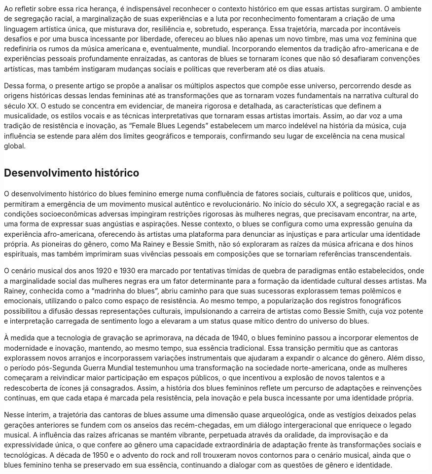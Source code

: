 Ao refletir sobre essa rica herança, é indispensável reconhecer o contexto histórico em que essas artistas surgiram. O ambiente de segregação racial, a marginalização de suas experiências e a luta por reconhecimento fomentaram a criação de uma linguagem artística única, que misturava dor, resiliência e, sobretudo, esperança. Essa trajetória, marcada por incontáveis desafios e por uma busca incessante por liberdade, ofereceu ao blues não apenas um novo timbre, mas uma voz feminina que redefiniria os rumos da música americana e, eventualmente, mundial. Incorporando elementos da tradição afro-americana e de experiências pessoais profundamente enraizadas, as cantoras de blues se tornaram ícones que não só desafiaram convenções artísticas, mas também instigaram mudanças sociais e políticas que reverberam até os dias atuais.  

Dessa forma, o presente artigo se propõe a analisar os múltiplos aspectos que compõe esse universo, percorrendo desde as origens históricas dessas lendas femininas até as transformações que as tornaram vozes fundamentais na narrativa cultural do século XX. O estudo se concentra em evidenciar, de maneira rigorosa e detalhada, as características que definem a musicalidade, os estilos vocais e as técnicas interpretativas que tornaram essas artistas imortais. Assim, ao dar voz a uma tradição de resistência e inovação, as “Female Blues Legends” estabelecem um marco indelével na história da música, cuja influência se estende para além dos limites geográficos e temporais, confirmando seu lugar de excelência na cena musical global.


## Desenvolvimento histórico

O desenvolvimento histórico do blues feminino emerge numa confluência de fatores sociais, culturais e políticos que, unidos, permitiram a emergência de um movimento musical autêntico e revolucionário. No início do século XX, a segregação racial e as condições socioeconômicas adversas impingiram restrições rigorosas às mulheres negras, que precisavam encontrar, na arte, uma forma de expressar suas angústias e aspirações. Nesse contexto, o blues se configura como uma expressão genuína da experiência afro-americana, oferecendo às artistas uma plataforma para denunciar as injustiças e para articular uma identidade própria. As pioneiras do gênero, como Ma Rainey e Bessie Smith, não só exploraram as raízes da música africana e dos hinos espirituais, mas também imprimiram suas vivências pessoais em composições que se tornariam referências transcendentais.  

O cenário musical dos anos 1920 e 1930 era marcado por tentativas tímidas de quebra de paradigmas então estabelecidos, onde a marginalidade social das mulheres negras era um fator determinante para a formação da identidade cultural desses artistas. Ma Rainey, conhecida como a “madrinha do blues”, abriu caminho para que suas sucessoras explorassem temas polêmicos e emocionais, utilizando o palco como espaço de resistência. Ao mesmo tempo, a popularização dos registros fonográficos possibilitou a difusão dessas representações culturais, impulsionando a carreira de artistas como Bessie Smith, cuja voz potente e interpretação carregada de sentimento logo a elevaram a um status quase mítico dentro do universo do blues.  

À medida que a tecnologia de gravação se aprimorava, na década de 1940, o blues feminino passou a incorporar elementos de modernidade e inovação, mantendo, ao mesmo tempo, sua essência tradicional. Essa transição permitiu que as cantoras explorassem novos arranjos e incorporassem variações instrumentais que ajudaram a expandir o alcance do gênero. Além disso, o período pós-Segunda Guerra Mundial testemunhou uma transformação na sociedade norte-americana, onde as mulheres começaram a reivindicar maior participação em espaços públicos, o que incentivou a explosão de novos talentos e a redescoberta de ícones já consagrados. Assim, a história dos blues femininos reflete um percurso de adaptações e reinvenções contínuas, em que cada etapa é marcada pela resistência, pela inovação e pela busca incessante por uma identidade própria.  

Nesse ínterim, a trajetória das cantoras de blues assume uma dimensão quase arqueológica, onde as vestígios deixados pelas gerações anteriores se fundem com os anseios das recém-chegadas, em um diálogo intergeracional que enriquece o legado musical. A influência das raízes africanas se mantém vibrante, perpetuada através da oralidade, da improvisação e da expressividade única, o que confere ao gênero uma capacidade extraordinária de adaptação frente às transformações sociais e tecnológicas. A década de 1950 e o advento do rock and roll trouxeram novos contornos para o cenário musical, ainda que o blues feminino tenha se preservado em sua essência, continuando a dialogar com as questões de gênero e identidade.  

